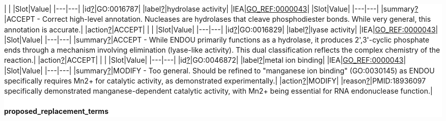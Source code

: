 |
|
|Slot|Value|
|---|---|
|id[?](https://w3id.org/ai4curation/gene_review/id)|GO:0016787|
|label[?](https://w3id.org/ai4curation/gene_review/label)|hydrolase activity|
|IEA|[GO_REF:0000043](GO_REF:0000043)|
|Slot|Value|
|---|---|
|summary[?](https://w3id.org/ai4curation/gene_review/summary)|ACCEPT - Correct high-level annotation. Nucleases are hydrolases that cleave phosphodiester bonds. While very general, this annotation is accurate.|
|action[?](https://w3id.org/ai4curation/gene_review/action)|ACCEPT|
|
|
|Slot|Value|
|---|---|
|id[?](https://w3id.org/ai4curation/gene_review/id)|GO:0016829|
|label[?](https://w3id.org/ai4curation/gene_review/label)|lyase activity|
|IEA|[GO_REF:0000043](GO_REF:0000043)|
|Slot|Value|
|---|---|
|summary[?](https://w3id.org/ai4curation/gene_review/summary)|ACCEPT - While ENDOU primarily functions as a hydrolase, it produces 2',3'-cyclic phosphate ends through a mechanism involving elimination (lyase-like activity). This dual classification reflects the complex chemistry of the reaction.|
|action[?](https://w3id.org/ai4curation/gene_review/action)|ACCEPT|
|
|
|Slot|Value|
|---|---|
|id[?](https://w3id.org/ai4curation/gene_review/id)|GO:0046872|
|label[?](https://w3id.org/ai4curation/gene_review/label)|metal ion binding|
|IEA|[GO_REF:0000043](GO_REF:0000043)|
|Slot|Value|
|---|---|
|summary[?](https://w3id.org/ai4curation/gene_review/summary)|MODIFY - Too general. Should be refined to "manganese ion binding" (GO:0030145) as ENDOU specifically requires Mn2+ for catalytic activity, as demonstrated experimentally.|
|action[?](https://w3id.org/ai4curation/gene_review/action)|MODIFY|
|reason[?](https://w3id.org/ai4curation/gene_review/reason)|PMID:18936097 specifically demonstrated manganese-dependent catalytic activity, with Mn2+ being essential for RNA endonuclease function.|

#### proposed_replacement_terms
